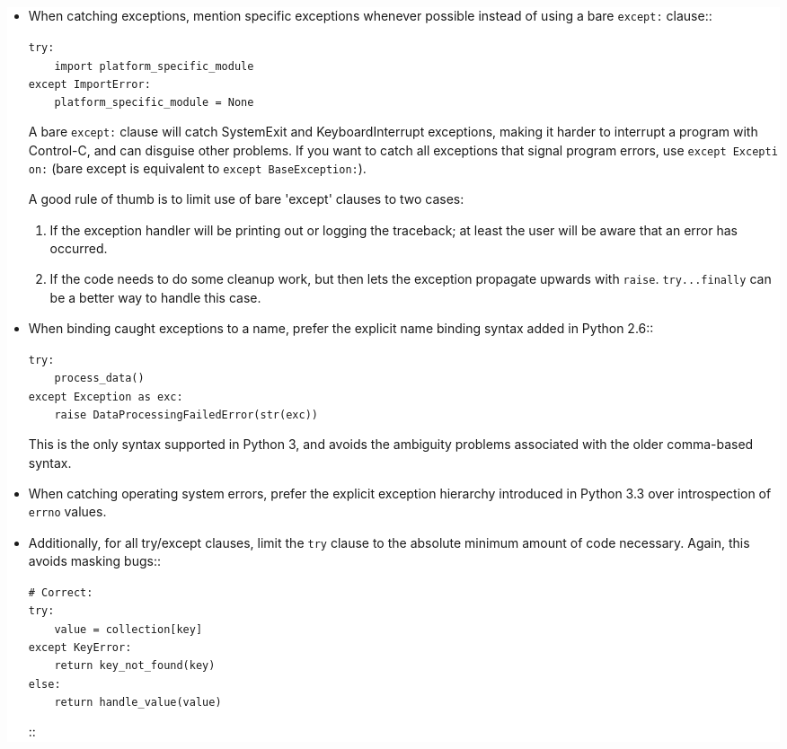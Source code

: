 - When catching exceptions, mention specific exceptions whenever
  possible instead of using a bare ``except:`` clause::

      try:
          import platform_specific_module
      except ImportError:
          platform_specific_module = None

  A bare ``except:`` clause will catch SystemExit and
  KeyboardInterrupt exceptions, making it harder to interrupt a
  program with Control-C, and can disguise other problems.  If you
  want to catch all exceptions that signal program errors, use
  ``except Exception:`` (bare except is equivalent to ``except
  BaseException:``).

  A good rule of thumb is to limit use of bare 'except' clauses to two
  cases:

  1. If the exception handler will be printing out or logging the
     traceback; at least the user will be aware that an error has
     occurred.

  2. If the code needs to do some cleanup work, but then lets the
     exception propagate upwards with ``raise``.  ``try...finally``
     can be a better way to handle this case.

- When binding caught exceptions to a name, prefer the explicit name
  binding syntax added in Python 2.6::

      try:
          process_data()
      except Exception as exc:
          raise DataProcessingFailedError(str(exc))

  This is the only syntax supported in Python 3, and avoids the
  ambiguity problems associated with the older comma-based syntax.

- When catching operating system errors, prefer the explicit exception
  hierarchy introduced in Python 3.3 over introspection of ``errno``
  values.

- Additionally, for all try/except clauses, limit the ``try`` clause
  to the absolute minimum amount of code necessary.  Again, this
  avoids masking bugs::

      # Correct:
      try:
          value = collection[key]
      except KeyError:
          return key_not_found(key)
      else:
          return handle_value(value)

  ::
